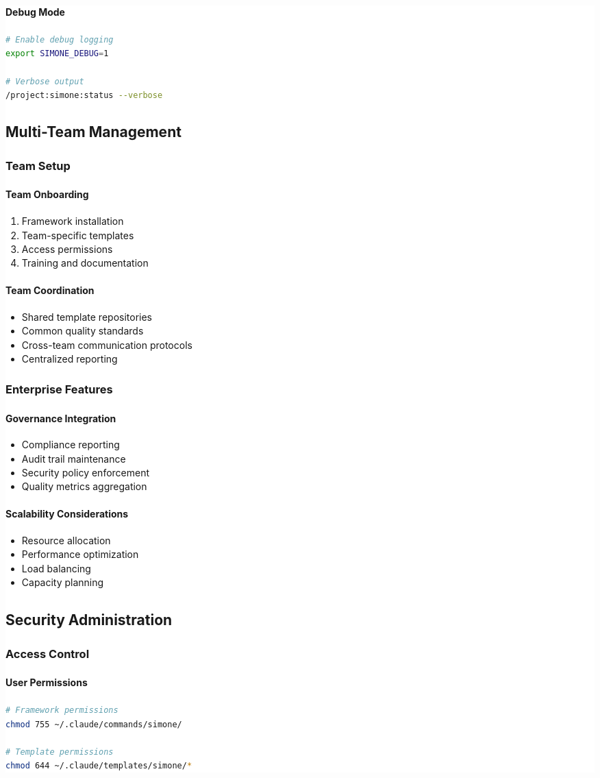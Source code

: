 #### Debug Mode
```bash
# Enable debug logging
export SIMONE_DEBUG=1

# Verbose output
/project:simone:status --verbose
```

## Multi-Team Management

### Team Setup

#### Team Onboarding
1. Framework installation
2. Team-specific templates
3. Access permissions
4. Training and documentation

#### Team Coordination
- Shared template repositories
- Common quality standards
- Cross-team communication protocols
- Centralized reporting

### Enterprise Features

#### Governance Integration
- Compliance reporting
- Audit trail maintenance
- Security policy enforcement
- Quality metrics aggregation

#### Scalability Considerations
- Resource allocation
- Performance optimization
- Load balancing
- Capacity planning

## Security Administration

### Access Control

#### User Permissions
```bash
# Framework permissions
chmod 755 ~/.claude/commands/simone/

# Template permissions
chmod 644 ~/.claude/templates/simone/*
```
